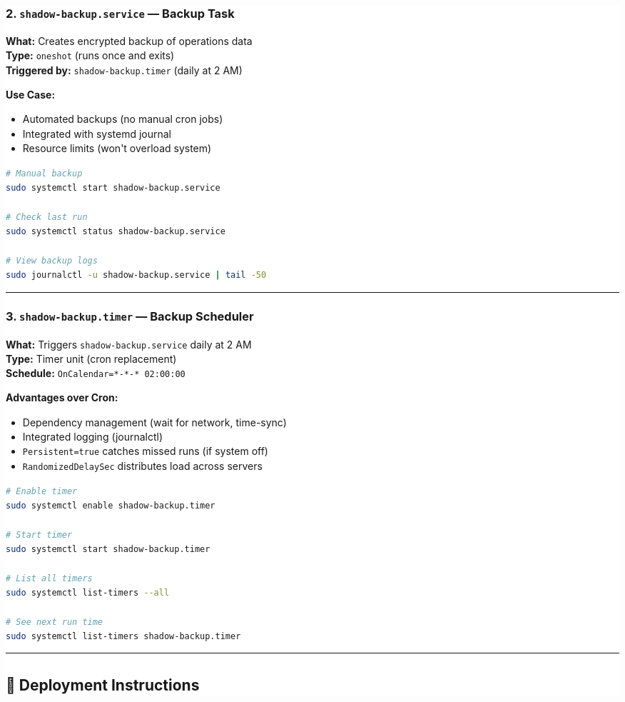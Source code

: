 
### 2. `shadow-backup.service` — Backup Task

**What:** Creates encrypted backup of operations data  
**Type:** `oneshot` (runs once and exits)  
**Triggered by:** `shadow-backup.timer` (daily at 2 AM)

**Use Case:**
- Automated backups (no manual cron jobs)
- Integrated with systemd journal
- Resource limits (won't overload system)

```bash
# Manual backup
sudo systemctl start shadow-backup.service

# Check last run
sudo systemctl status shadow-backup.service

# View backup logs
sudo journalctl -u shadow-backup.service | tail -50
```

---

### 3. `shadow-backup.timer` — Backup Scheduler

**What:** Triggers `shadow-backup.service` daily at 2 AM  
**Type:** Timer unit (cron replacement)  
**Schedule:** `OnCalendar=*-*-* 02:00:00`

**Advantages over Cron:**
- Dependency management (wait for network, time-sync)
- Integrated logging (journalctl)
- `Persistent=true` catches missed runs (if system off)
- `RandomizedDelaySec` distributes load across servers

```bash
# Enable timer
sudo systemctl enable shadow-backup.timer

# Start timer
sudo systemctl start shadow-backup.timer

# List all timers
sudo systemctl list-timers --all

# See next run time
sudo systemctl list-timers shadow-backup.timer
```

---

## 🚀 Deployment Instructions
